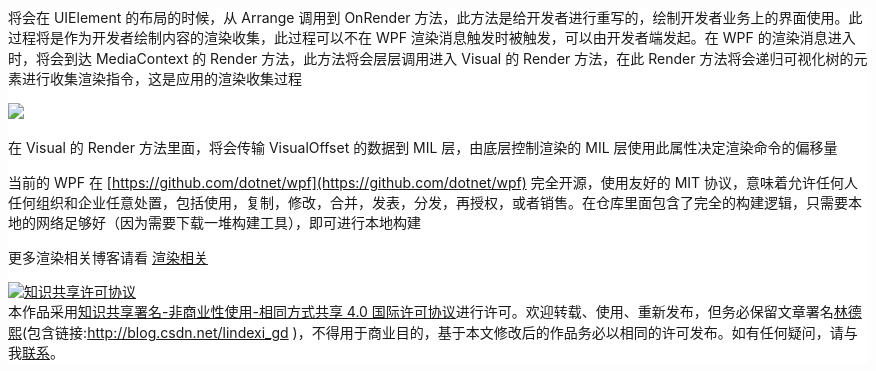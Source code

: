 将会在 UIElement 的布局的时候，从 Arrange 调用到 OnRender 方法，此方法是给开发者进行重写的，绘制开发者业务上的界面使用。此过程将是作为开发者绘制内容的渲染收集，此过程可以不在 WPF 渲染消息触发时被触发，可以由开发者端发起。在 WPF 的渲染消息进入时，将会到达 MediaContext 的 Render 方法，此方法将会层层调用进入 Visual 的 Render 方法，在此 Render 方法将会递归可视化树的元素进行收集渲染指令，这是应用的渲染收集过程



![](http://image.acmx.xyz/lindexi%2F202192592417515.jpg)

在 Visual 的 Render 方法里面，将会传输 VisualOffset 的数据到 MIL 层，由底层控制渲染的 MIL 层使用此属性决定渲染命令的偏移量

当前的 WPF 在 [https://github.com/dotnet/wpf](https://github.com/dotnet/wpf) 完全开源，使用友好的 MIT 协议，意味着允许任何人任何组织和企业任意处置，包括使用，复制，修改，合并，发表，分发，再授权，或者销售。在仓库里面包含了完全的构建逻辑，只需要本地的网络足够好（因为需要下载一堆构建工具），即可进行本地构建

更多渲染相关博客请看 [渲染相关](https://blog.lindexi.com/post/%E6%B8%B2%E6%9F%93 )





<a rel="license" href="http://creativecommons.org/licenses/by-nc-sa/4.0/"><img alt="知识共享许可协议" style="border-width:0" src="https://licensebuttons.net/l/by-nc-sa/4.0/88x31.png" /></a><br />本作品采用<a rel="license" href="http://creativecommons.org/licenses/by-nc-sa/4.0/">知识共享署名-非商业性使用-相同方式共享 4.0 国际许可协议</a>进行许可。欢迎转载、使用、重新发布，但务必保留文章署名[林德熙](http://blog.csdn.net/lindexi_gd)(包含链接:http://blog.csdn.net/lindexi_gd )，不得用于商业目的，基于本文修改后的作品务必以相同的许可发布。如有任何疑问，请与我[联系](mailto:lindexi_gd@163.com)。